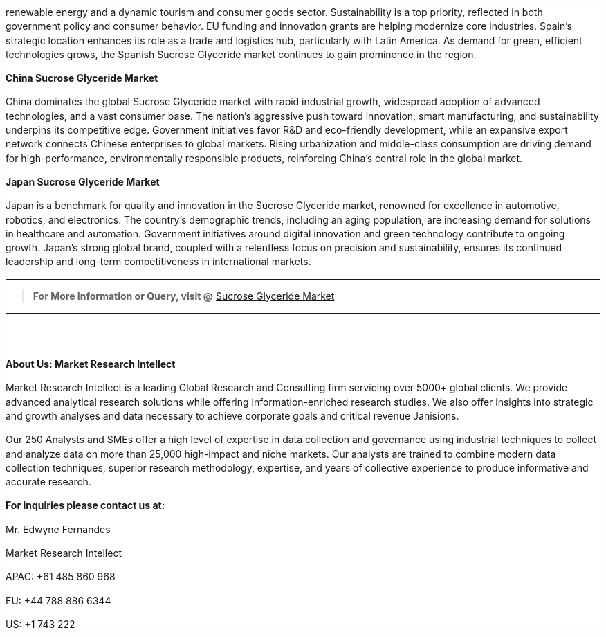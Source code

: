 renewable energy and a dynamic tourism and consumer goods sector. Sustainability is a top priority, reflected in both government policy and consumer behavior. EU funding and innovation grants are helping modernize core industries. Spain&rsquo;s strategic location enhances its role as a trade and logistics hub, particularly with Latin America. As demand for green, efficient technologies grows, the Spanish Sucrose Glyceride market continues to gain prominence in the region.</p><p class="" data-start="4977" data-end="5589"><strong data-start="4977" data-end="4998">China Sucrose Glyceride Market</strong></p><p class="" data-start="4977" data-end="5589">China dominates the global Sucrose Glyceride market with rapid industrial growth, widespread adoption of advanced technologies, and a vast consumer base. The nation&rsquo;s aggressive push toward innovation, smart manufacturing, and sustainability underpins its competitive edge. Government initiatives favor R&amp;D and eco-friendly development, while an expansive export network connects Chinese enterprises to global markets. Rising urbanization and middle-class consumption are driving demand for high-performance, environmentally responsible products, reinforcing China&rsquo;s central role in the global market.</p><p class="" data-start="5591" data-end="6162"><strong data-start="5591" data-end="5612">Japan Sucrose Glyceride Market</strong></p><p class="" data-start="5591" data-end="6162">Japan is a benchmark for quality and innovation in the Sucrose Glyceride market, renowned for excellence in automotive, robotics, and electronics. The country&rsquo;s demographic trends, including an aging population, are increasing demand for solutions in healthcare and automation. Government initiatives around digital innovation and green technology contribute to ongoing growth. Japan&rsquo;s strong global brand, coupled with a relentless focus on precision and sustainability, ensures its continued leadership and long-term competitiveness in international markets.</p><hr /><blockquote><p><span class="font-[700]"><strong>For More Information or Query, visit&nbsp;@</strong>&nbsp;</span><span class="font-[700]"><a href="https://www.marketresearchintellect.com/product/global-sucrose-glyceride-market/?utm_source=Linkedin&utm_medium=049" target="_blank" data-tracking-control-name="article-ssr-frontend-pulse_little-text-block" data-tracking-will-navigate="" data-test-link="">Sucrose Glyceride Market</a></span></p></blockquote><hr /><h3>&nbsp;</h3><p><strong><span class="font-[700]">About Us: Market Research Intellect</span></strong></p><p><span class="">Market Research Intellect is a leading Global Research and Consulting firm servicing over 5000+ global clients. We provide advanced analytical research solutions while offering information-enriched research studies.&nbsp;</span>We also offer insights into strategic and growth analyses and data necessary to achieve corporate goals and critical revenue Janisions.</p><p><span class="">Our 250 Analysts and SMEs offer a high level of expertise in data collection and governance using industrial techniques to collect and analyze data on more than 25,000 high-impact and niche markets. Our analysts are trained to combine modern data collection techniques, superior research methodology, expertise, and years of collective experience to produce informative and accurate research.</span></p><p><strong>For inquiries please contact us at:</strong></p><p>Mr. Edwyne Fernandes</p><p>Market Research Intellect</p><p>APAC: +61 485 860 968</p><p>EU: +44 788 886 6344</p><p>US: +1 743 222